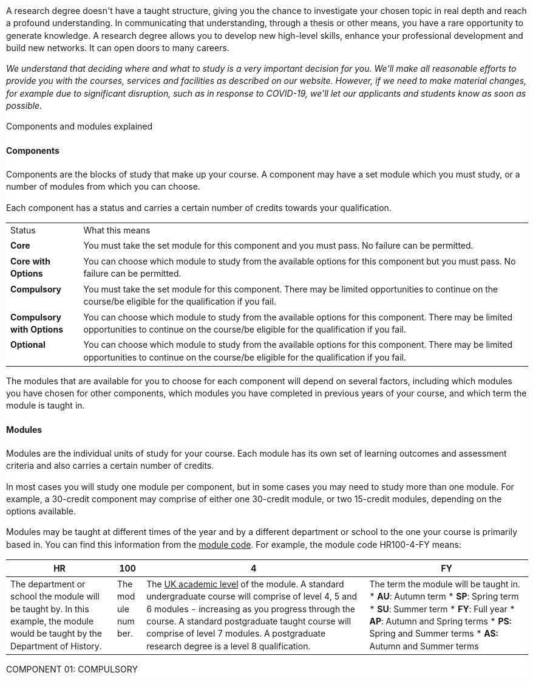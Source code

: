 A research degree doesn't have a taught structure, giving you the chance to investigate your chosen topic in real depth and reach a profound understanding. In communicating that understanding, through a thesis or other means, you have a rare opportunity to generate knowledge. A research degree allows you to develop new high-level skills, enhance your professional development and build new networks. It can open doors to many careers.

*We understand that deciding where and what to study is a very important decision for you. We'll make all reasonable efforts to provide you with the courses, services and facilities as described on our website. However, if we need to make material changes, for example due to significant disruption, such as in response to COVID-19, we'll let our applicants and students know as soon as possible.*

Components and modules explained

#### Components

Components are the blocks of study that make up your course. A component may have a set module which you must study, or a number of modules from which you can choose.

Each component has a status and carries a certain number of credits towards your qualification.

|  |  |
| --- | --- |
| Status | What this means |
| **Core** | You must take the set module for this component and you must pass. No failure can be permitted. |
| **Core with Options** | You can choose which module to study from the available options for this component but you must pass. No failure can be permitted. |
| **Compulsory** | You must take the set module for this component. There may be limited opportunities to continue on the course/be eligible for the qualification if you fail. |
| **Compulsory with Options** | You can choose which module to study from the available options for this component. There may be limited opportunities to continue on the course/be eligible for the qualification if you fail. |
| **Optional** | You can choose which module to study from the available options for this component. There may be limited opportunities to continue on the course/be eligible for the qualification if you fail. |

The modules that are available for you to choose for each component will depend on several factors, including which modules you have chosen for other components, which modules you have completed in previous years of your course, and which term the module is taught in.

#### Modules

Modules are the individual units of study for your course. Each module has its own set of learning outcomes and assessment criteria and also carries a certain number of credits.

In most cases you will study one module per component, but in some cases you may need to study more than one module. For example, a 30-credit component may comprise of either one 30-credit module, or two 15-credit modules, depending on the options available.

Modules may be taught at different times of the year and by a different department or school to the one your course is primarily based in. You can find this information from the [module code](https://www1.essex.ac.uk/modules/codes.aspx). For example, the module code HR100-4-FY means:

| HR | 100 | 4 | FY |
| --- | --- | --- | --- |
| The department or school the module will be taught by.  In this example, the module would be taught by the Department of History. | The module number. | The [UK academic level](https://www.gov.uk/what-different-qualification-levels-mean/list-of-qualification-levels) of the module.  A standard undergraduate course will comprise of level 4, 5 and 6 modules - increasing as you progress through the course.  A standard postgraduate taught course will comprise of level 7 modules.  A postgraduate research degree is a level 8 qualification. | The term the module will be taught in.   * **AU**: Autumn term * **SP**: Spring term * **SU**: Summer term * **FY**: Full year * **AP**: Autumn and Spring terms * **PS:** Spring and Summer terms * **AS:** Autumn and Summer terms |

COMPONENT 01: COMPULSORY
